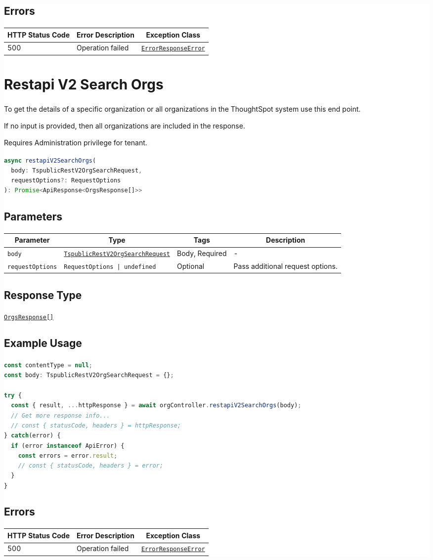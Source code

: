 ## Errors

| HTTP Status Code | Error Description | Exception Class |
|  --- | --- | --- |
| 500 | Operation failed | [`ErrorResponseError`](../../doc/models/error-response-error.md) |


# Restapi V2 Search Orgs

To get the details of a specific organization or all organizations in the ThoughtSpot system use this end point.

If no input is provided, then all organizations are included in the response.

Requires Administration privilege for tenant.

```ts
async restapiV2SearchOrgs(
  body: TspublicRestV2OrgSearchRequest,
  requestOptions?: RequestOptions
): Promise<ApiResponse<OrgsResponse[]>>
```

## Parameters

| Parameter | Type | Tags | Description |
|  --- | --- | --- | --- |
| `body` | [`TspublicRestV2OrgSearchRequest`](../../doc/models/tspublic-rest-v2-org-search-request.md) | Body, Required | - |
| `requestOptions` | `RequestOptions \| undefined` | Optional | Pass additional request options. |

## Response Type

[`OrgsResponse[]`](../../doc/models/orgs-response.md)

## Example Usage

```ts
const contentType = null;
const body: TspublicRestV2OrgSearchRequest = {};

try {
  const { result, ...httpResponse } = await orgController.restapiV2SearchOrgs(body);
  // Get more response info...
  // const { statusCode, headers } = httpResponse;
} catch(error) {
  if (error instanceof ApiError) {
    const errors = error.result;
    // const { statusCode, headers } = error;
  }
}
```

## Errors

| HTTP Status Code | Error Description | Exception Class |
|  --- | --- | --- |
| 500 | Operation failed | [`ErrorResponseError`](../../doc/models/error-response-error.md) |

